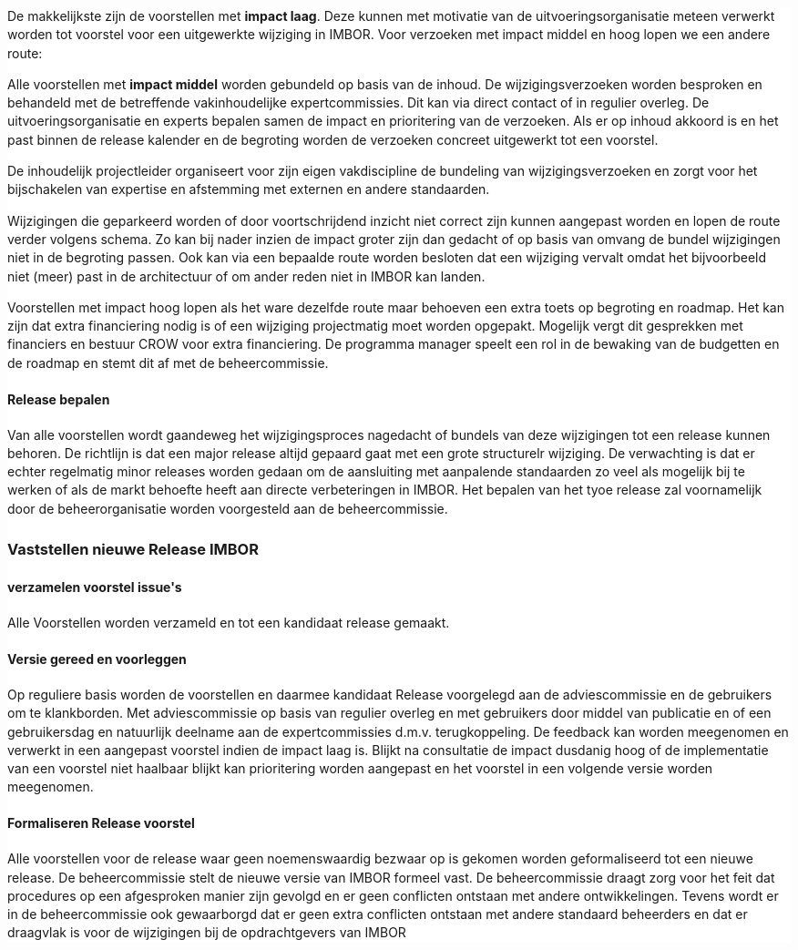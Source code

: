 De makkelijkste zijn de voorstellen met <b>impact laag</b>. Deze kunnen met motivatie van de uitvoeringsorganisatie meteen verwerkt worden tot voorstel voor een uitgewerkte wijziging in IMBOR. Voor verzoeken met impact middel en hoog lopen we een andere route:

Alle voorstellen met <b>impact middel</b> worden gebundeld op basis van de inhoud. De wijzigingsverzoeken worden besproken en behandeld met de betreffende vakinhoudelijke expertcommissies. Dit kan via direct contact of in regulier overleg. De uitvoeringsorganisatie en experts bepalen samen de impact en prioritering van de verzoeken. Als er op inhoud akkoord is en het past binnen de release kalender en de begroting worden de verzoeken concreet uitgewerkt tot een voorstel.

De inhoudelijk projectleider organiseert voor zijn eigen vakdiscipline de bundeling van wijzigingsverzoeken en zorgt voor het bijschakelen van expertise en afstemming met externen en andere standaarden.

Wijzigingen die geparkeerd worden of door voortschrijdend inzicht niet correct zijn kunnen aangepast worden en lopen de route verder volgens schema. Zo kan bij nader inzien de impact groter zijn dan gedacht of op basis van omvang de bundel wijzigingen niet in de begroting passen. Ook kan via een bepaalde route worden besloten dat een wijziging vervalt omdat het bijvoorbeeld niet (meer) past in de architectuur of om ander reden niet in IMBOR kan landen.

Voorstellen met </b>impact hoog</b> lopen als het ware dezelfde route maar behoeven een extra toets op begroting en roadmap. Het kan zijn dat extra financiering nodig is of een wijziging projectmatig moet worden opgepakt. Mogelijk vergt dit gesprekken met financiers en bestuur CROW voor extra financiering. De programma manager speelt een rol in de bewaking van de budgetten en de roadmap en stemt dit af met de beheercommissie.

#### Release bepalen
Van alle voorstellen wordt gaandeweg het wijzigingsproces nagedacht of bundels van deze wijzigingen tot een release kunnen behoren. De richtlijn is dat een major release altijd gepaard gaat met een grote structurelr wijziging. De verwachting is dat er echter regelmatig minor releases worden gedaan om de aansluiting met aanpalende standaarden zo veel als mogelijk bij te werken of als de markt behoefte heeft aan directe verbeteringen in IMBOR. Het bepalen van het tyoe release zal voornamelijk door de beheerorganisatie worden voorgesteld aan de beheercommissie.

### Vaststellen nieuwe Release IMBOR

#### verzamelen voorstel issue's
Alle Voorstellen worden verzameld en tot een kandidaat release gemaakt. 

#### Versie gereed en voorleggen
Op reguliere basis worden de voorstellen en daarmee kandidaat Release voorgelegd aan de adviescommissie en de gebruikers om te klankborden. Met adviescommissie op basis van regulier overleg en met gebruikers door middel van publicatie en of een gebruikersdag en natuurlijk deelname aan de expertcommissies d.m.v. terugkoppeling. De feedback kan worden meegenomen en verwerkt in een aangepast voorstel indien de impact laag is. Blijkt na consultatie de impact dusdanig hoog of de implementatie van een voorstel niet haalbaar blijkt kan prioritering worden aangepast en het voorstel in een volgende versie worden meegenomen.

#### Formaliseren Release voorstel
Alle voorstellen voor de release waar geen noemenswaardig bezwaar op is gekomen worden geformaliseerd tot een nieuwe release. De beheercommissie stelt de nieuwe versie van IMBOR formeel vast. De beheercommissie draagt zorg voor het feit dat procedures op een afgesproken manier zijn gevolgd en er geen conflicten ontstaan met andere ontwikkelingen. Tevens wordt er in de beheercommissie ook gewaarborgd dat er geen extra conflicten ontstaan met andere standaard beheerders en dat er draagvlak is voor de wijzigingen bij de opdrachtgevers van IMBOR
